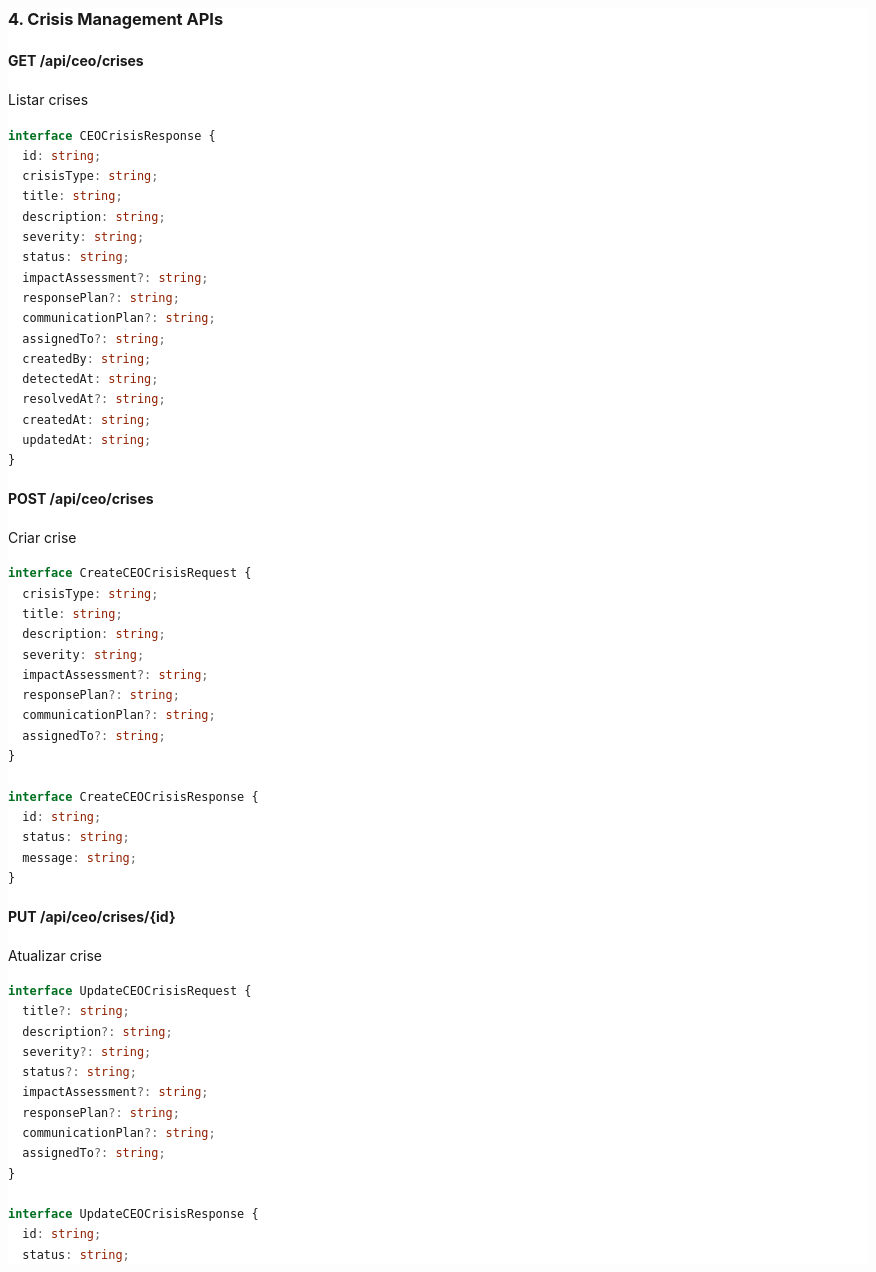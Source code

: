 ### 4. Crisis Management APIs

#### GET /api/ceo/crises
Listar crises

```typescript
interface CEOCrisisResponse {
  id: string;
  crisisType: string;
  title: string;
  description: string;
  severity: string;
  status: string;
  impactAssessment?: string;
  responsePlan?: string;
  communicationPlan?: string;
  assignedTo?: string;
  createdBy: string;
  detectedAt: string;
  resolvedAt?: string;
  createdAt: string;
  updatedAt: string;
}
```

#### POST /api/ceo/crises
Criar crise

```typescript
interface CreateCEOCrisisRequest {
  crisisType: string;
  title: string;
  description: string;
  severity: string;
  impactAssessment?: string;
  responsePlan?: string;
  communicationPlan?: string;
  assignedTo?: string;
}

interface CreateCEOCrisisResponse {
  id: string;
  status: string;
  message: string;
}
```

#### PUT /api/ceo/crises/{id}
Atualizar crise

```typescript
interface UpdateCEOCrisisRequest {
  title?: string;
  description?: string;
  severity?: string;
  status?: string;
  impactAssessment?: string;
  responsePlan?: string;
  communicationPlan?: string;
  assignedTo?: string;
}

interface UpdateCEOCrisisResponse {
  id: string;
  status: string;
```